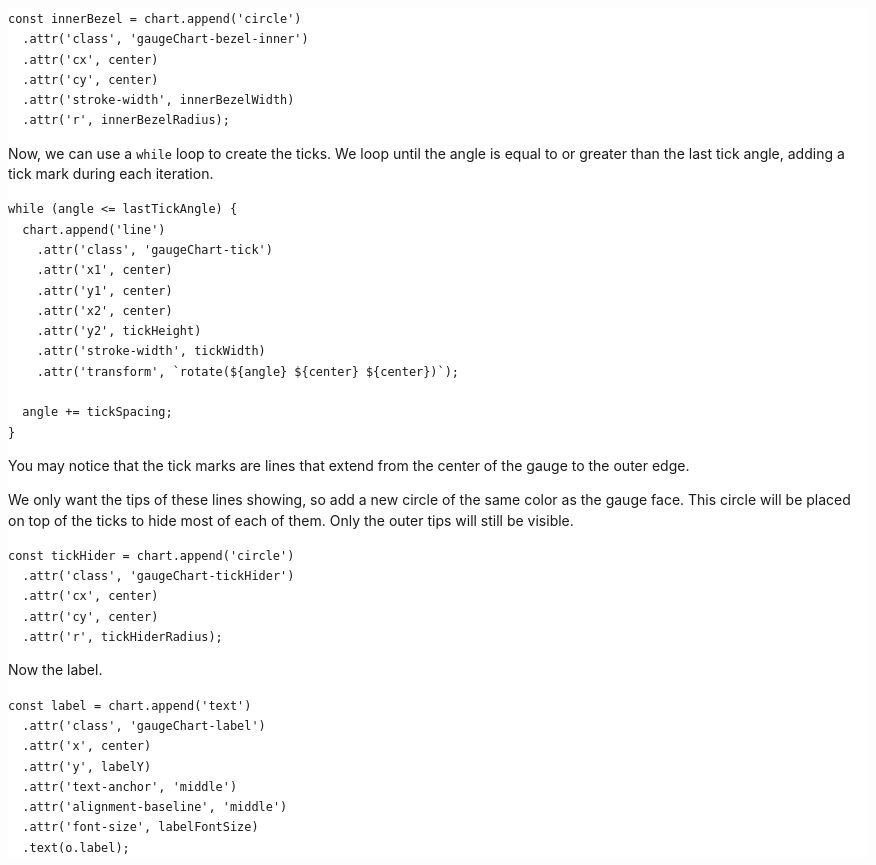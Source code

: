 ```
const innerBezel = chart.append('circle')
  .attr('class', 'gaugeChart-bezel-inner')
  .attr('cx', center)
  .attr('cy', center)
  .attr('stroke-width', innerBezelWidth)
  .attr('r', innerBezelRadius);
```


Now, we can use a `while` loop to create the ticks. We loop until the angle is equal to or greater than the last tick angle, adding a tick mark during each iteration.

```
while (angle <= lastTickAngle) {
  chart.append('line')
    .attr('class', 'gaugeChart-tick')
    .attr('x1', center)
    .attr('y1', center)
    .attr('x2', center)
    .attr('y2', tickHeight)
    .attr('stroke-width', tickWidth)
    .attr('transform', `rotate(${angle} ${center} ${center})`);
  
  angle += tickSpacing;
}
```


You may notice that the tick marks are lines that extend from the center of the gauge to the outer edge.

We only want the tips of these lines showing, so add a new circle of the same color as the gauge face. This circle will be placed on top of the ticks to hide most of each of them. Only the outer tips will still be visible.

```
const tickHider = chart.append('circle')
  .attr('class', 'gaugeChart-tickHider')
  .attr('cx', center)
  .attr('cy', center)
  .attr('r', tickHiderRadius);
```


Now the label.

```
const label = chart.append('text')
  .attr('class', 'gaugeChart-label')
  .attr('x', center)
  .attr('y', labelY)
  .attr('text-anchor', 'middle')
  .attr('alignment-baseline', 'middle')
  .attr('font-size', labelFontSize)
  .text(o.label);
```
